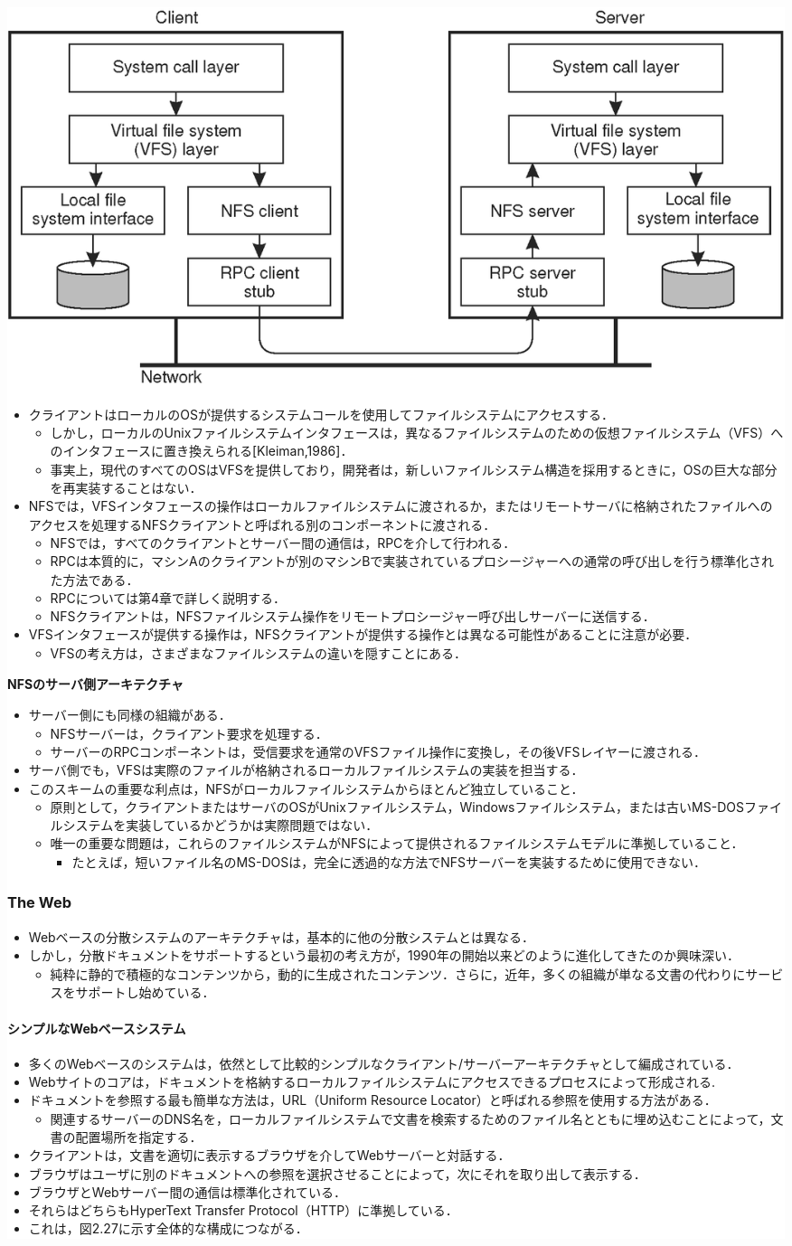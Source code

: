 ![図2.25](./images/02-25.png)
* クライアントはローカルのOSが提供するシステムコールを使用してファイルシステムにアクセスする．
  * しかし，ローカルのUnixファイルシステムインタフェースは，異なるファイルシステムのための仮想ファイルシステム（VFS）へのインタフェースに置き換えられる[Kleiman,1986]．
  * 事実上，現代のすべてのOSはVFSを提供しており，開発者は，新しいファイルシステム構造を採用するときに，OSの巨大な部分を再実装することはない．
* NFSでは，VFSインタフェースの操作はローカルファイルシステムに渡されるか，またはリモートサーバに格納されたファイルへのアクセスを処理するNFSクライアントと呼ばれる別のコンポーネントに渡される．
  * NFSでは，すべてのクライアントとサーバー間の通信は，RPCを介して行われる．
  * RPCは本質的に，マシンAのクライアントが別のマシンBで実装されているプロシージャーへの通常の呼び出しを行う標準化された方法である．
  * RPCについては第4章で詳しく説明する．
  * NFSクライアントは，NFSファイルシステム操作をリモートプロシージャー呼び出しサーバーに送信する．
* VFSインタフェースが提供する操作は，NFSクライアントが提供する操作とは異なる可能性があることに注意が必要．
  * VFSの考え方は，さまざまなファイルシステムの違いを隠すことにある．

**NFSのサーバ側アーキテクチャ**
* サーバー側にも同様の組織がある．
  * NFSサーバーは，クライアント要求を処理する．
  * サーバーのRPCコンポーネントは，受信要求を通常のVFSファイル操作に変換し，その後VFSレイヤーに渡される．
* サーバ側でも，VFSは実際のファイルが格納されるローカルファイルシステムの実装を担当する．
* このスキームの重要な利点は，NFSがローカルファイルシステムからほとんど独立していること．
  * 原則として，クライアントまたはサーバのOSがUnixファイルシステム，Windowsファイルシステム，または古いMS-DOSファイルシステムを実装しているかどうかは実際問題ではない．
  * 唯一の重要な問題は，これらのファイルシステムがNFSによって提供されるファイルシステムモデルに準拠していること．
    * たとえば，短いファイル名のMS-DOSは，完全に透過的な方法でNFSサーバーを実装するために使用できない．


### The Web
* Webベースの分散システムのアーキテクチャは，基本的に他の分散システムとは異なる．
* しかし，分散ドキュメントをサポートするという最初の考え方が，1990年の開始以来どのように進化してきたのか興味深い．
  * 純粋に静的で積極的なコンテンツから，動的に生成されたコンテンツ．さらに，近年，多くの組織が単なる文書の代わりにサービスをサポートし始めている．

#### シンプルなWebベースシステム
* 多くのWebベースのシステムは，依然として比較的シンプルなクライアント/サーバーアーキテクチャとして編成されている．
* Webサイトのコアは，ドキュメントを格納するローカルファイルシステムにアクセスできるプロセスによって形成される.
* ドキュメントを参照する最も簡単な方法は，URL（Uniform Resource Locator）と呼ばれる参照を使用する方法がある．
  * 関連するサーバーのDNS名を，ローカルファイルシステムで文書を検索するためのファイル名とともに埋め込むことによって，文書の配置場所を指定する．
* クライアントは，文書を適切に表示するブラウザを介してWebサーバーと対話する．
* ブラウザはユーザに別のドキュメントへの参照を選択させることによって，次にそれを取り出して表示する．
* ブラウザとWebサーバー間の通信は標準化されている．
 * それらはどちらもHyperText Transfer Protocol（HTTP）に準拠している．
 * これは，図2.27に示す全体的な構成につながる．
